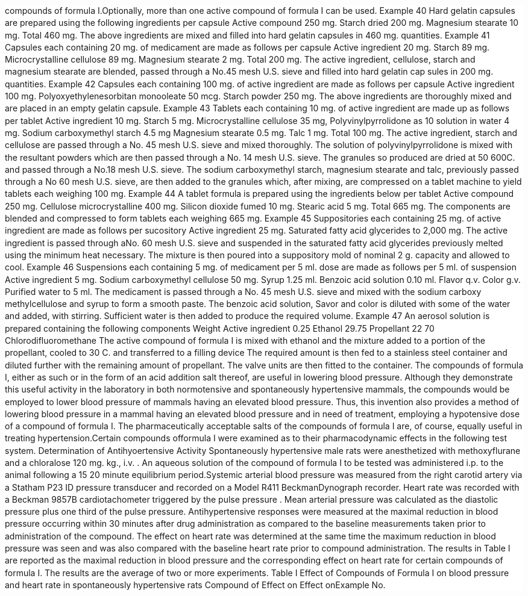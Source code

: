 compounds of formula I.Optionally, more than one active compound of formula I can be used. Example 40 Hard gelatin capsules are prepared using the following ingredients per capsule Active compound 250 mg. Starch dried 200 mg. Magnesium stearate 10 mg. Total 460 mg. The above ingredients are mixed and filled into hard gelatin capsules in 460 mg. quantities. Example 41 Capsules each containing 20 mg. of medicament are made as follows per capsule Active ingredient 20 mg. Starch 89 mg. Microcrystalline cellulose 89 mg. Magnesium stearate 2 mg. Total 200 mg. The active ingredient, cellulose, starch and magnesium stearate are blended, passed through a No.45 mesh U.S. sieve and filled into hard gelatin cap sules in 200 mg. quantities. Example 42 Capsules each containing 100 mg. of active ingredient are made as follows per capsule Active ingredient 100 mg. Polyoxyethylenesorbitan monooleate 50 mcg. Starch powder 250 mg. The above ingredients are thoroughly mixed and are placed in an empty gelatin capsule. Example 43 Tablets each containing 10 mg. of active ingredient are made up as follows per tablet Active ingredient 10 mg. Starch 5 mg. Microcrystalline cellulose 35 mg, Polyvinylpyrrolidone as 10 solution in water 4 mg. Sodium carboxymethyl starch 4.5 mg Magnesium stearate 0.5 mg. Talc 1 mg. Total 100 mg. The active ingredient, starch and cellulose are passed through a No. 45 mesh U.S. sieve and mixed thoroughly. The solution of polyvinylpyrrolidone is mixed with the resultant powders which are then passed through a No. 14 mesh U.S. sieve. The granules so produced are dried at 50 600C. and passed through a No.18 mesh U.S. sieve. The sodium carboxymethyl starch, magnesium stearate and talc, previously passed through a No 60 mesh U.S. sieve, are then added to the granules which, after mixing, are compressed on a tablet machine to yield tablets each weighing 100 mg. Example 44 A tablet formula is prepared using the ingredients below per tablet Active compound 250 mg. Cellulose microcrystalline 400 mg. Silicon dioxide fumed 10 mg. Stearic acid 5 mg. Total 665 mg. The components are blended and compressed to form tablets each weighing 665 mg. Example 45 Suppositories each containing 25 mg. of active ingredient are made as follows per sucository Active ingredient 25 mg. Saturated fatty acid glycerides to 2,000 mg. The active ingredient is passed through aNo. 60 mesh U.S. sieve and suspended in the saturated fatty acid glycerides previously melted using the minimum heat necessary. The mixture is then poured into a suppository mold of nominal 2 g. capacity and allowed to cool. Example 46 Suspensions each containing 5 mg. of medicament per 5 ml. dose are made as follows per 5 ml. of suspension Active ingredient 5 mg. Sodium carboxymethyl cellulose 50 mg. Syrup 1.25 ml. Benzoic acid solution 0.10 ml. Flavor q.v. Color g.v. Purified water to 5 ml. The medicament is passed through a No. 45 mesh U.S. sieve and mixed with the sodium carboxy methylcellulose and syrup to form a smooth paste. The benzoic acid solution, Savor and color is diluted with some of the water and added, with stirring. Sufficient water is then added to produce the required volume. Example 47 An aerosol solution is prepared containing the following components Weight Active ingredient 0.25 Ethanol 29.75 Propellant 22 70 Chlorodifluoromethane The active compound of formula I is mixed with ethanol and the mixture added to a portion of the propellant, cooled to 30 C. and transferred to a filling device The required amount is then fed to a stainless steel container and diluted further with the remaining amount of propellant. The valve units are then fitted to the container. The compounds of formula I, either as such or in the form of an acid addition salt thereof, are useful in lowering blood pressure. Although they demonstrate this useful activity in the laboratory in both normotensive and spontaneously hypertensive mammals, the compounds would be employed to lower blood pressure of mammals having an elevated blood pressure. Thus, this invention also provides a method of lowering blood pressure in a mammal having an elevated blood pressure and in need of treatment, employing a hypotensive dose of a compound of formula I. The pharmaceutically acceptable salts of the compounds of formula I are, of course, equally useful in treating hypertension.Certain compounds offormula I were examined as to their pharmacodynamic effects in the following test system. Determination of Antihyoertensive Activity Spontaneously hypertensive male rats were anesthetized with methoxyflurane and a chloralose 120 mg. kg., i.v. . An aqueous solution of the compound of formula I to be tested was administered i.p. to the animal following a 15 20 minute equilibrium period.Systemic arterial blood pressure was measured from the right carotid artery via a Statham P23 ID pressure transducer and recorded on a Model R411 BeckmanDynograph recorder. Heart rate was recorded with a Beckman 9857B cardiotachometer triggered by the pulse pressure . Mean arterial pressure was calculated as the diastolic pressure plus one third of the pulse pressure. Antihypertensive responses were measured at the maximal reduction in blood pressure occurring within 30 minutes after drug administration as compared to the baseline measurements taken prior to administration of the compound. The effect on heart rate was determined at the same time the maximum reduction in blood pressure was seen and was also compared with the baseline heart rate prior to compound administration. The results in Table I are reported as the maximal reduction in blood pressure and the corresponding effect on heart rate for certain compounds of formula I. The results are the average of two or more experiments. Table I Effect of Compounds of Formula I on blood pressure and heart rate in spontaneously hypertensive rats Compound of Effect on Effect onExample No.